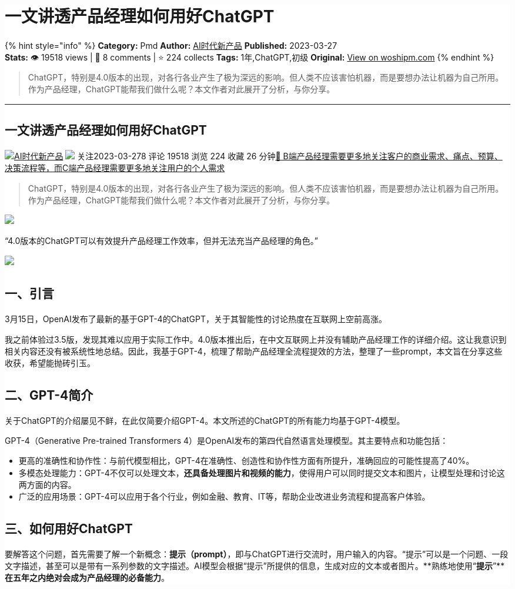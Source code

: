 # 一文讲透产品经理如何用好ChatGPT
{% hint style="info" %}
**Category:** Pmd
**Author:** [AI时代新产品](https://www.woshipm.com/u/311619)
**Published:** 2023-03-27  
**Stats:** 👁️ 19518 views | 💬 8 comments | ⭐ 224 collects
**Tags:** 1年,ChatGPT,初级
**Original:** [View on woshipm.com](https://www.woshipm.com/pmd/5791048.html)
{% endhint %}
> ChatGPT，特别是4.0版本的出现，对各行各业产生了极为深远的影响。但人类不应该害怕机器，而是要想办法让机器为自己所用。作为产品经理，ChatGPT能帮我们做什么呢？本文作者对此展开了分析，与你分享。

---

## 一文讲透产品经理如何用好ChatGPT

[![](https://static.woshipm.com/view/woshipm_api_def_20230410204416_8065.png?imageView2/1/w/72/h/72/q/100)](https://www.woshipm.com/u/311619)[AI时代新产品](https://www.woshipm.com/u/311619) ![](https://static.woshipm.com/tag/1101_1@2x.png) 关注2023-03-278 评论 19518 浏览 224 收藏 26 分钟[🔗 B端产品经理需要更多地关注客户的商业需求、痛点、预算、决策流程等，而C端产品经理需要更多地关注用户的个人需求](https://ke.qidianla.com/courses/bcpm)

> ChatGPT，特别是4.0版本的出现，对各行各业产生了极为深远的影响。但人类不应该害怕机器，而是要想办法让机器为自己所用。作为产品经理，ChatGPT能帮我们做什么呢？本文作者对此展开了分析，与你分享。

![](https://image.woshipm.com/wp-files/2023/03/raJuJDqZDfOYJniOGJEZ.jpg)

“4.0版本的ChatGPT可以有效提升产品经理工作效率，但并无法充当产品经理的角色。”

![](https://image.woshipm.com/wp-files/2023/03/ixtGJOf6i1jn4E7N6gwM.png)

## 一、引言

3月15日，OpenAI发布了最新的基于GPT-4的ChatGPT，关于其智能性的讨论热度在互联网上空前高涨。

我之前体验过3.5版，发现其难以应用于实际工作中。4.0版本推出后，在中文互联网上并没有辅助产品经理工作的详细介绍。这让我意识到相关内容还没有被系统性地总结。因此，我基于GPT-4，梳理了帮助产品经理全流程提效的方法，整理了一些prompt，本文旨在分享这些收获，希望能抛砖引玉。

## 二、GPT-4简介

关于ChatGPT的介绍屡见不鲜，在此仅简要介绍GPT-4。本文所述的ChatGPT的所有能力均基于GPT-4模型。

GPT-4（Generative Pre-trained Transformers 4）是OpenAI发布的第四代自然语言处理模型。其主要特点和功能包括：

*   更高的准确性和协作性：与前代模型相比，GPT-4在准确性、创造性和协作性方面有所提升，准确回应的可能性提高了40%。
*   多模态处理能力：GPT-4不仅可以处理文本，**还具备处理图片和视频的能力**，使得用户可以同时提交文本和图片，让模型处理和讨论这两方面的内容。
*   广泛的应用场景：GPT-4可以应用于各个行业，例如金融、教育、IT等，帮助企业改进业务流程和提高客户体验。

## 三、如何用好ChatGPT

要解答这个问题，首先需要了解一个新概念：**提示（prompt）**，即与ChatGPT进行交流时，用户输入的内容。“提示”可以是一个问题、一段文字描述，甚至可以是带有一系列参数的文字描述。AI模型会根据“提示”所提供的信息，生成对应的文本或者图片。**熟练地使用“**提示**”****在五年之内绝对会成为产品经理的必备能力**。

